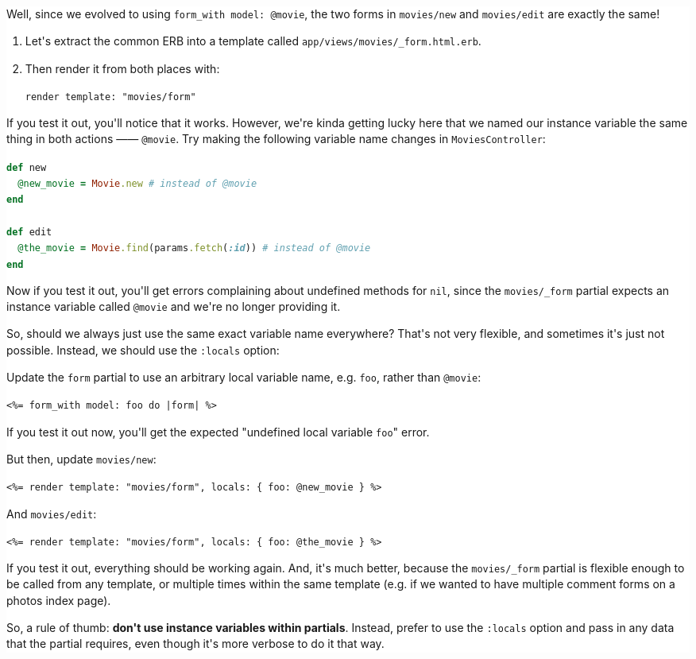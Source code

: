Well, since we evolved to using `form_with model: @movie`, the two forms in `movies/new` and `movies/edit` are exactly the same!

1. Let's extract the common ERB into a template called `app/views/movies/_form.html.erb`.
1. Then render it from both places with:

    ```erb
    render template: "movies/form"
    ```
    
If you test it out, you'll notice that it works. However, we're kinda getting lucky here that we named our instance variable the same thing in both actions —— `@movie`. Try making the following variable name changes in `MoviesController`:

```rb
def new
  @new_movie = Movie.new # instead of @movie
end

def edit
  @the_movie = Movie.find(params.fetch(:id)) # instead of @movie
end
```

Now if you test it out, you'll get errors complaining about undefined methods for `nil`, since the `movies/_form` partial expects an instance variable called `@movie` and we're no longer providing it.

So, should we always just use the same exact variable name everywhere? That's not very flexible, and sometimes it's just not possible. Instead, we should use the `:locals` option:

Update the `form` partial to use an arbitrary local variable name, e.g. `foo`, rather than `@movie`:

```erb
<%= form_with model: foo do |form| %>
```

If you test it out now, you'll get the expected "undefined local variable `foo`" error.

But then, update `movies/new`:

```erb
<%= render template: "movies/form", locals: { foo: @new_movie } %>
```

And `movies/edit`:

```erb
<%= render template: "movies/form", locals: { foo: @the_movie } %>
```

If you test it out, everything should be working again. And, it's much better, because the `movies/_form` partial is flexible enough to be called from any template, or multiple times within the same template (e.g. if we wanted to have multiple comment forms on a photos index page).

So, a rule of thumb: **don't use instance variables within partials**. Instead, prefer to use the `:locals` option and pass in any data that the partial requires, even though it's more verbose to do it that way.
